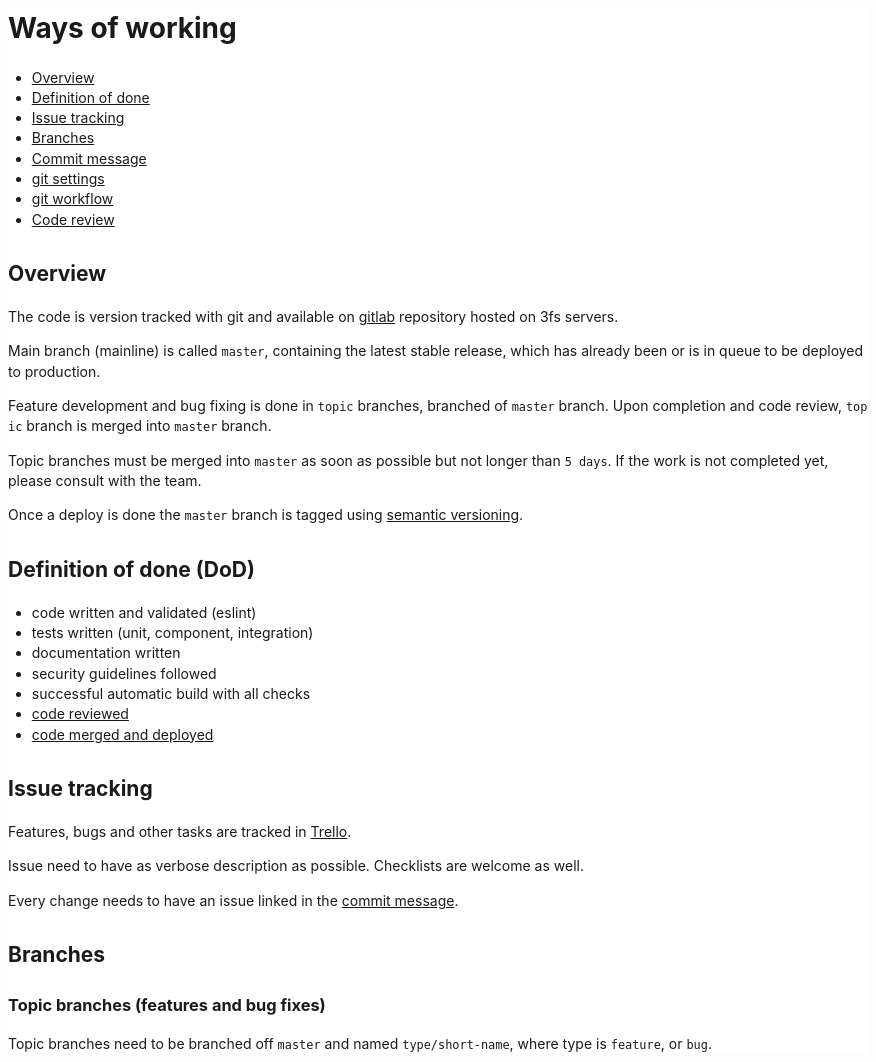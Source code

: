 # Ways of working

 * [Overview](#Overview)
 * [Definition of done](#Definition-of-done)
 * [Issue tracking](#Issue-tracking)
 * [Branches](#Branches)
 * [Commit message](#Commit-message)
 * [git settings](#git-settings)
 * [git workflow](#git-workflow)
 * [Code review](#Code-review)

## Overview

The code is version tracked with git and available on [gitlab](https://gitlab.3fs.si/iryo/wwm) repository hosted on 3fs servers.

Main branch (mainline) is called `master`, containing the latest stable release, which has already been or is in queue to be deployed to production.

Feature development and bug fixing is done in `topic` branches, branched of `master` branch. Upon completion and code review, `topic` branch is merged into `master` branch.

Topic branches must be merged into `master` as soon as possible but not longer than `5 days`. If the work is not completed yet, please consult with the team.

Once a deploy is done the `master` branch is tagged using [semantic versioning](https://semver.org/).

## Definition of done (DoD)

 * code written and validated (eslint)
 * tests written (unit, component, integration)
 * documentation written
 * security guidelines followed
 * successful automatic build with all checks
 * [code reviewed](#Code-review)
 * [code merged and deployed](#Merging-the-code-into-master)

## Issue tracking

Features, bugs and other tasks are tracked in [Trello](https://trello.com/b/7u6QYLFB/development).

Issue need to have as verbose description as possible. Checklists are welcome as well.

Every change needs to have an issue linked in the [commit message](#Commit-message).

## Branches

### Topic branches (features and bug fixes)

Topic branches need to be branched off `master` and named `type/short-name`, where type is `feature`, or `bug`.
